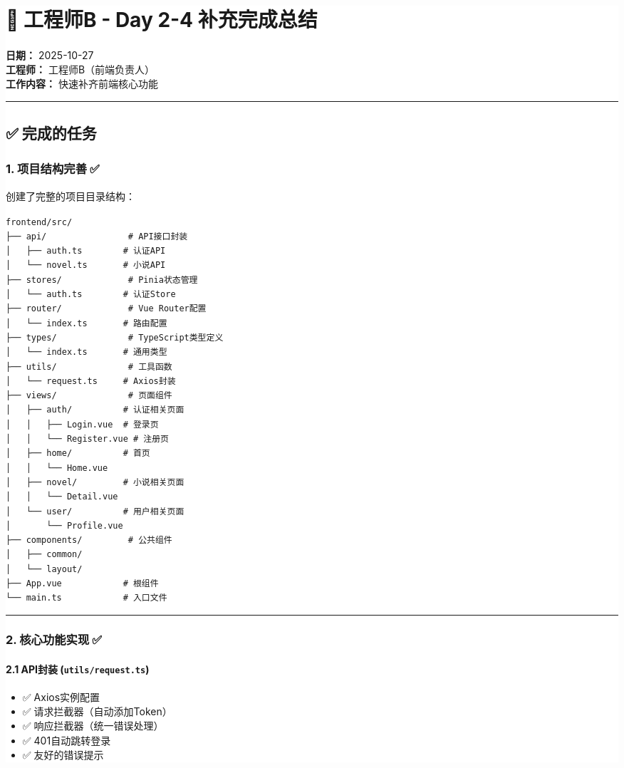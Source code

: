 # 📝 工程师B - Day 2-4 补充完成总结

**日期：** 2025-10-27  
**工程师：** 工程师B（前端负责人）  
**工作内容：** 快速补齐前端核心功能

---

## ✅ 完成的任务

### 1. 项目结构完善 ✅

创建了完整的项目目录结构：
```
frontend/src/
├── api/                # API接口封装
│   ├── auth.ts        # 认证API
│   └── novel.ts       # 小说API
├── stores/             # Pinia状态管理
│   └── auth.ts        # 认证Store
├── router/             # Vue Router配置
│   └── index.ts       # 路由配置
├── types/              # TypeScript类型定义
│   └── index.ts       # 通用类型
├── utils/              # 工具函数
│   └── request.ts     # Axios封装
├── views/              # 页面组件
│   ├── auth/          # 认证相关页面
│   │   ├── Login.vue  # 登录页
│   │   └── Register.vue # 注册页
│   ├── home/          # 首页
│   │   └── Home.vue
│   ├── novel/         # 小说相关页面
│   │   └── Detail.vue
│   └── user/          # 用户相关页面
│       └── Profile.vue
├── components/         # 公共组件
│   ├── common/
│   └── layout/
├── App.vue            # 根组件
└── main.ts            # 入口文件
```

---

### 2. 核心功能实现 ✅

#### 2.1 API封装 (`utils/request.ts`)
- ✅ Axios实例配置
- ✅ 请求拦截器（自动添加Token）
- ✅ 响应拦截器（统一错误处理）
- ✅ 401自动跳转登录
- ✅ 友好的错误提示
